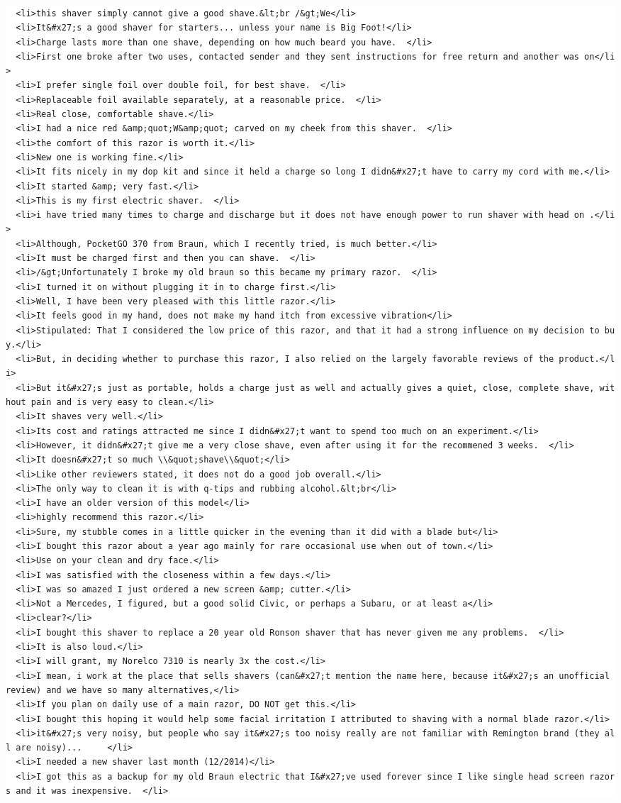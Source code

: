       <li>this shaver simply cannot give a good shave.&lt;br /&gt;We</li>
      <li>It&#x27;s a good shaver for starters... unless your name is Big Foot!</li>
      <li>Charge lasts more than one shave, depending on how much beard you have.  </li>
      <li>First one broke after two uses, contacted sender and they sent instructions for free return and another was on</li>
      <li>I prefer single foil over double foil, for best shave.  </li>
      <li>Replaceable foil available separately, at a reasonable price.  </li>
      <li>Real close, comfortable shave.</li>
      <li>I had a nice red &amp;quot;W&amp;quot; carved on my cheek from this shaver.  </li>
      <li>the comfort of this razor is worth it.</li>
      <li>New one is working fine.</li>
      <li>It fits nicely in my dop kit and since it held a charge so long I didn&#x27;t have to carry my cord with me.</li>
      <li>It started &amp; very fast.</li>
      <li>This is my first electric shaver.  </li>
      <li>i have tried many times to charge and discharge but it does not have enough power to run shaver with head on .</li>
      <li>Although, PocketGO 370 from Braun, which I recently tried, is much better.</li>
      <li>It must be charged first and then you can shave.  </li>
      <li>/&gt;Unfortunately I broke my old braun so this became my primary razor.  </li>
      <li>I turned it on without plugging it in to charge first.</li>
      <li>Well, I have been very pleased with this little razor.</li>
      <li>It feels good in my hand, does not make my hand itch from excessive vibration</li>
      <li>Stipulated: That I considered the low price of this razor, and that it had a strong influence on my decision to buy.</li>
      <li>But, in deciding whether to purchase this razor, I also relied on the largely favorable reviews of the product.</li>
      <li>But it&#x27;s just as portable, holds a charge just as well and actually gives a quiet, close, complete shave, without pain and is very easy to clean.</li>
      <li>It shaves very well.</li>
      <li>Its cost and ratings attracted me since I didn&#x27;t want to spend too much on an experiment.</li>
      <li>However, it didn&#x27;t give me a very close shave, even after using it for the recommened 3 weeks.  </li>
      <li>It doesn&#x27;t so much \\&quot;shave\\&quot;</li>
      <li>Like other reviewers stated, it does not do a good job overall.</li>
      <li>The only way to clean it is with q-tips and rubbing alcohol.&lt;br</li>
      <li>I have an older version of this model</li>
      <li>highly recommend this razor.</li>
      <li>Sure, my stubble comes in a little quicker in the evening than it did with a blade but</li>
      <li>I bought this razor about a year ago mainly for rare occasional use when out of town.</li>
      <li>Use on your clean and dry face.</li>
      <li>I was satisfied with the closeness within a few days.</li>
      <li>I was so amazed I just ordered a new screen &amp; cutter.</li>
      <li>Not a Mercedes, I figured, but a good solid Civic, or perhaps a Subaru, or at least a</li>
      <li>clear?</li>
      <li>I bought this shaver to replace a 20 year old Ronson shaver that has never given me any problems.  </li>
      <li>It is also loud.</li>
      <li>I will grant, my Norelco 7310 is nearly 3x the cost.</li>
      <li>I mean, i work at the place that sells shavers (can&#x27;t mention the name here, because it&#x27;s an unofficial review) and we have so many alternatives,</li>
      <li>If you plan on daily use of a main razor, DO NOT get this.</li>
      <li>I bought this hoping it would help some facial irritation I attributed to shaving with a normal blade razor.</li>
      <li>it&#x27;s very noisy, but people who say it&#x27;s too noisy really are not familiar with Remington brand (they all are noisy)...     </li>
      <li>I needed a new shaver last month (12/2014)</li>
      <li>I got this as a backup for my old Braun electric that I&#x27;ve used forever since I like single head screen razors and it was inexpensive.  </li>
</ol>
